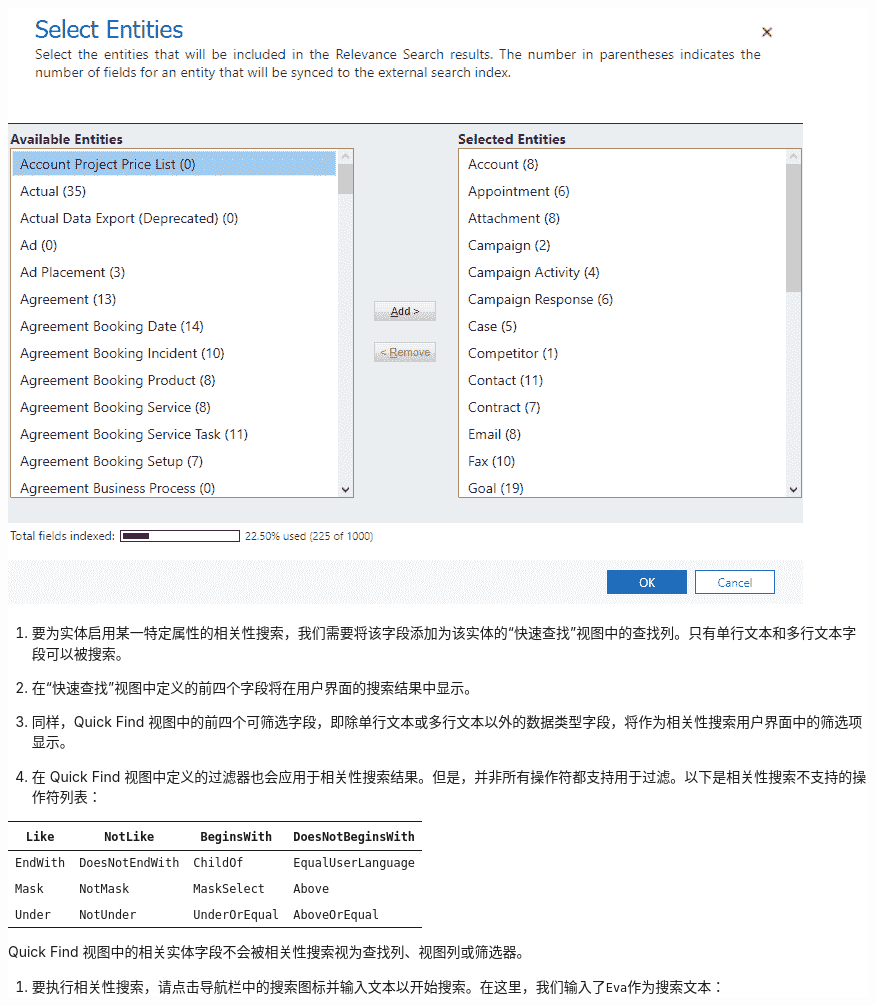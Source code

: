 ![](img/dbaceeb7-a91c-4539-a07c-550ba6def3b7.png)

1.  要为实体启用某一特定属性的相关性搜索，我们需要将该字段添加为该实体的“快速查找”视图中的查找列。只有单行文本和多行文本字段可以被搜索。

1.  在“快速查找”视图中定义的前四个字段将在用户界面的搜索结果中显示。

1.  同样，Quick Find 视图中的前四个可筛选字段，即除单行文本或多行文本以外的数据类型字段，将作为相关性搜索用户界面中的筛选项显示。

1.  在 Quick Find 视图中定义的过滤器也会应用于相关性搜索结果。但是，并非所有操作符都支持用于过滤。以下是相关性搜索不支持的操作符列表：

| `Like` | `NotLike` | `BeginsWith` | `DoesNotBeginsWith` |
| --- | --- | --- | --- |
| `EndWith` | `DoesNotEndWith` | `ChildOf` | `EqualUserLanguage` |
| `Mask` | `NotMask` | `MaskSelect` | `Above` |
| `Under` | `NotUnder` | `UnderOrEqual` | `AboveOrEqual` |

Quick Find 视图中的相关实体字段不会被相关性搜索视为查找列、视图列或筛选器。

1.  要执行相关性搜索，请点击导航栏中的搜索图标并输入文本以开始搜索。在这里，我们输入了`Eva`作为搜索文本：
